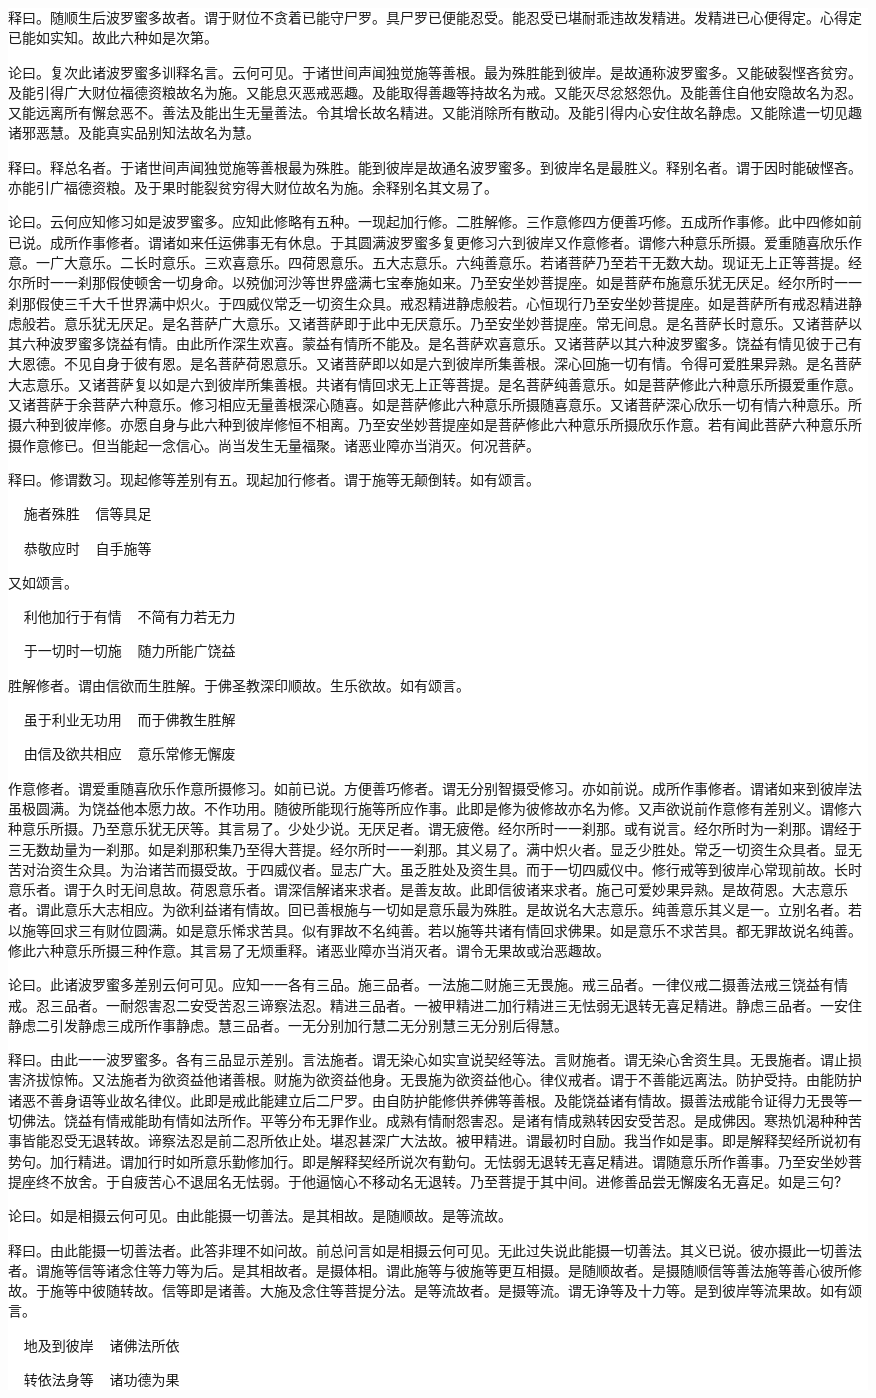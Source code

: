 释曰。随顺生后波罗蜜多故者。谓于财位不贪着已能守尸罗。具尸罗已便能忍受。能忍受已堪耐乖违故发精进。发精进已心便得定。心得定已能如实知。故此六种如是次第。

论曰。复次此诸波罗蜜多训释名言。云何可见。于诸世间声闻独觉施等善根。最为殊胜能到彼岸。是故通称波罗蜜多。又能破裂悭吝贫穷。及能引得广大财位福德资粮故名为施。又能息灭恶戒恶趣。及能取得善趣等持故名为戒。又能灭尽忿怒怨仇。及能善住自他安隐故名为忍。又能远离所有懈怠恶不。善法及能出生无量善法。令其增长故名精进。又能消除所有散动。及能引得内心安住故名静虑。又能除遣一切见趣诸邪恶慧。及能真实品别知法故名为慧。

释曰。释总名者。于诸世间声闻独觉施等善根最为殊胜。能到彼岸是故通名波罗蜜多。到彼岸名是最胜义。释别名者。谓于因时能破悭吝。亦能引广福德资粮。及于果时能裂贫穷得大财位故名为施。余释别名其文易了。

论曰。云何应知修习如是波罗蜜多。应知此修略有五种。一现起加行修。二胜解修。三作意修四方便善巧修。五成所作事修。此中四修如前已说。成所作事修者。谓诸如来任运佛事无有休息。于其圆满波罗蜜多复更修习六到彼岸又作意修者。谓修六种意乐所摄。爱重随喜欣乐作意。一广大意乐。二长时意乐。三欢喜意乐。四荷恩意乐。五大志意乐。六纯善意乐。若诸菩萨乃至若干无数大劫。现证无上正等菩提。经尔所时一一刹那假使顿舍一切身命。以殑伽河沙等世界盛满七宝奉施如来。乃至安坐妙菩提座。如是菩萨布施意乐犹无厌足。经尔所时一一刹那假使三千大千世界满中炽火。于四威仪常乏一切资生众具。戒忍精进静虑般若。心恒现行乃至安坐妙菩提座。如是菩萨所有戒忍精进静虑般若。意乐犹无厌足。是名菩萨广大意乐。又诸菩萨即于此中无厌意乐。乃至安坐妙菩提座。常无间息。是名菩萨长时意乐。又诸菩萨以其六种波罗蜜多饶益有情。由此所作深生欢喜。蒙益有情所不能及。是名菩萨欢喜意乐。又诸菩萨以其六种波罗蜜多。饶益有情见彼于己有大恩德。不见自身于彼有恩。是名菩萨荷恩意乐。又诸菩萨即以如是六到彼岸所集善根。深心回施一切有情。令得可爱胜果异熟。是名菩萨大志意乐。又诸菩萨复以如是六到彼岸所集善根。共诸有情回求无上正等菩提。是名菩萨纯善意乐。如是菩萨修此六种意乐所摄爱重作意。又诸菩萨于余菩萨六种意乐。修习相应无量善根深心随喜。如是菩萨修此六种意乐所摄随喜意乐。又诸菩萨深心欣乐一切有情六种意乐。所摄六种到彼岸修。亦愿自身与此六种到彼岸修恒不相离。乃至安坐妙菩提座如是菩萨修此六种意乐所摄欣乐作意。若有闻此菩萨六种意乐所摄作意修已。但当能起一念信心。尚当发生无量福聚。诸恶业障亦当消灭。何况菩萨。

释曰。修谓数习。现起修等差别有五。现起加行修者。谓于施等无颠倒转。如有颂言。

&nbsp;&nbsp;&nbsp;&nbsp;施者殊胜&nbsp;&nbsp;&nbsp;&nbsp;信等具足

&nbsp;&nbsp;&nbsp;&nbsp;恭敬应时&nbsp;&nbsp;&nbsp;&nbsp;自手施等

又如颂言。

&nbsp;&nbsp;&nbsp;&nbsp;利他加行于有情&nbsp;&nbsp;&nbsp;&nbsp;不简有力若无力

&nbsp;&nbsp;&nbsp;&nbsp;于一切时一切施&nbsp;&nbsp;&nbsp;&nbsp;随力所能广饶益

胜解修者。谓由信欲而生胜解。于佛圣教深印顺故。生乐欲故。如有颂言。

&nbsp;&nbsp;&nbsp;&nbsp;虽于利业无功用&nbsp;&nbsp;&nbsp;&nbsp;而于佛教生胜解

&nbsp;&nbsp;&nbsp;&nbsp;由信及欲共相应&nbsp;&nbsp;&nbsp;&nbsp;意乐常修无懈废

作意修者。谓爱重随喜欣乐作意所摄修习。如前已说。方便善巧修者。谓无分别智摄受修习。亦如前说。成所作事修者。谓诸如来到彼岸法虽极圆满。为饶益他本愿力故。不作功用。随彼所能现行施等所应作事。此即是修为彼修故亦名为修。又声欲说前作意修有差别义。谓修六种意乐所摄。乃至意乐犹无厌等。其言易了。少处少说。无厌足者。谓无疲倦。经尔所时一一刹那。或有说言。经尔所时为一刹那。谓经于三无数劫量为一刹那。如是刹那积集乃至得大菩提。经尔所时一一刹那。其义易了。满中炽火者。显乏少胜处。常乏一切资生众具者。显无苦对治资生众具。为治诸苦而摄受故。于四威仪者。显志广大。虽乏胜处及资生具。而于一切四威仪中。修行戒等到彼岸心常现前故。长时意乐者。谓于久时无间息故。荷恩意乐者。谓深信解诸来求者。是善友故。此即信彼诸来求者。施己可爱妙果异熟。是故荷恩。大志意乐者。谓此意乐大志相应。为欲利益诸有情故。回已善根施与一切如是意乐最为殊胜。是故说名大志意乐。纯善意乐其义是一。立别名者。若以施等回求三有财位圆满。如是意乐悕求苦具。似有罪故不名纯善。若以施等共诸有情回求佛果。如是意乐不求苦具。都无罪故说名纯善。修此六种意乐所摄三种作意。其言易了无烦重释。诸恶业障亦当消灭者。谓令无果故或治恶趣故。

论曰。此诸波罗蜜多差别云何可见。应知一一各有三品。施三品者。一法施二财施三无畏施。戒三品者。一律仪戒二摄善法戒三饶益有情戒。忍三品者。一耐怨害忍二安受苦忍三谛察法忍。精进三品者。一被甲精进二加行精进三无怯弱无退转无喜足精进。静虑三品者。一安住静虑二引发静虑三成所作事静虑。慧三品者。一无分别加行慧二无分别慧三无分别后得慧。

释曰。由此一一波罗蜜多。各有三品显示差别。言法施者。谓无染心如实宣说契经等法。言财施者。谓无染心舍资生具。无畏施者。谓止损害济拔惊怖。又法施者为欲资益他诸善根。财施为欲资益他身。无畏施为欲资益他心。律仪戒者。谓于不善能远离法。防护受持。由能防护诸恶不善身语等业故名律仪。此即是戒此能建立后二尸罗。由自防护能修供养佛等善根。及能饶益诸有情故。摄善法戒能令证得力无畏等一切佛法。饶益有情戒能助有情如法所作。平等分布无罪作业。成熟有情耐怨害忍。是诸有情成熟转因安受苦忍。是成佛因。寒热饥渴种种苦事皆能忍受无退转故。谛察法忍是前二忍所依止处。堪忍甚深广大法故。被甲精进。谓最初时自励。我当作如是事。即是解释契经所说初有势句。加行精进。谓加行时如所意乐勤修加行。即是解释契经所说次有勤句。无怯弱无退转无喜足精进。谓随意乐所作善事。乃至安坐妙菩提座终不放舍。于自疲苦心不退屈名无怯弱。于他逼恼心不移动名无退转。乃至菩提于其中间。进修善品尝无懈废名无喜足。如是三句?

论曰。如是相摄云何可见。由此能摄一切善法。是其相故。是随顺故。是等流故。

释曰。由此能摄一切善法者。此答非理不如问故。前总问言如是相摄云何可见。无此过失说此能摄一切善法。其义已说。彼亦摄此一切善法者。谓施等信等诸念住等力等为后。是其相故者。是摄体相。谓此施等与彼施等更互相摄。是随顺故者。是摄随顺信等善法施等善心彼所修故。于施等中彼随转故。信等即是诸善。大施及念住等菩提分法。是等流故者。是摄等流。谓无诤等及十力等。是到彼岸等流果故。如有颂言。

&nbsp;&nbsp;&nbsp;&nbsp;地及到彼岸&nbsp;&nbsp;&nbsp;&nbsp;诸佛法所依

&nbsp;&nbsp;&nbsp;&nbsp;转依法身等&nbsp;&nbsp;&nbsp;&nbsp;诸功德为果
